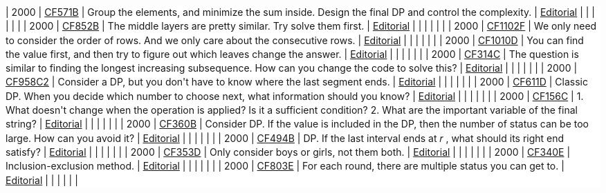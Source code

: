 | 2000       | [CF571B](https://codeforces.com/problemset/problem/571/B)     | Group the elements, and minimize the sum inside. Design the final DP and control the complexity.                                                                                                        | [Editorial](https://github.com/Yawn-Sean/Daily_CF_Problems/blob/main/daily_problems/2024/03/0320/solution/cf571b.md)   |     |            |          |       |          |
| 2000       | [CF852B](https://codeforces.com/problemset/problem/852/B)     | The middle layers are pretty similar. Try solve them first.                                                                                                                                             | [Editorial](https://github.com/Yawn-Sean/Daily_CF_Problems/blob/main/daily_problems/2024/04/0404/solution/cf852b.md)   |     |            |          |       |          |
| 2000       | [CF1102F](https://codeforces.com/problemset/problem/1102/F)   | We only need to consider the order of rows. And we only care about the consecutive rows.                                                                                                                | [Editorial](https://github.com/Yawn-Sean/Daily_CF_Problems/blob/main/daily_problems/2024/04/0410/solution/cf1102f.md)  |     |            |          |       |          |
| 2000       | [CF1010D](https://codeforces.com/problemset/problem/1010/D)   | You can find the value first, and then try to figure out which leaves change the answer.                                                                                                                | [Editorial](https://github.com/Yawn-Sean/Daily_CF_Problems/blob/main/daily_problems/2024/04/0418/solution/cf1010d.md)  |     |            |          |       |          |
| 2000       | [CF314C](https://codeforces.com/problemset/problem/314/C)     | The question is similar to finding the longest increasing subsequence. How can you change the code to solve this?                                                                                       | [Editorial](https://github.com/Yawn-Sean/Daily_CF_Problems/blob/main/daily_problems/2024/05/0522/solution/cf314c.md)   |     |            |          |       |          |
| 2000       | [CF958C2](https://codeforces.com/problemset/problem/958/C2)   | Consider a DP, but you don't have to know where the last segment ends.                                                                                                                                  | [Editorial](https://github.com/Yawn-Sean/Daily_CF_Problems/blob/main/daily_problems/2024/06/0613/solution/cf958c2.md)  |     |            |          |       |          |
| 2000       | [CF611D](https://codeforces.com/problemset/problem/611/D)     | Classic DP. When you decide which number to choose next, what information should you know?                                                                                                              | [Editorial](https://github.com/Yawn-Sean/Daily_CF_Problems/blob/main/daily_problems/2024/07/0711/solution/cf611d.md)   |     |            |          |       |          |
| 2000       | [CF156C](https://codeforces.com/problemset/problem/156/C)     | 1. What doesn't change when the operation is applied? Is it a sufficient condition? 2. What are the important variable of the final string?                                                             | [Editorial](https://github.com/Yawn-Sean/Daily_CF_Problems/blob/main/daily_problems/2024/07/0718/solution/cf156c.md)   |     |            |          |       |          |
| 2000       | [CF360B](https://codeforces.com/problemset/problem/360/B)     | Consider DP. If the value is included in the DP, then the number of status can be too large. How can you avoid it?                                                                                      | [Editorial](https://github.com/Yawn-Sean/Daily_CF_Problems/blob/main/daily_problems/2024/08/0822/solution/cf360b.md)   |     |            |          |       |          |
| 2000       | [CF494B](https://codeforces.com/problemset/problem/494/B)     | DP. If the last interval ends at 𝑟 , what should its right end satisfy?                                                                                                                                | [Editorial](https://github.com/Yawn-Sean/Daily_CF_Problems/blob/main/daily_problems/2024/09/0904/solution/cf494b.md)   |     |            |          |       |          |
| 2000       | [CF353D](https://codeforces.com/problemset/problem/353/D)     | Only consider boys or girls, not them both.                                                                                                                                                             | [Editorial](https://github.com/Yawn-Sean/Daily_CF_Problems/blob/main/daily_problems/2024/09/0905/solution/cf353d.md)   |     |            |          |       |          |
| 2000       | [CF340E](https://codeforces.com/problemset/problem/340/E)     | Inclusion-exclusion method.                                                                                                                                                                             | [Editorial](https://github.com/Yawn-Sean/Daily_CF_Problems/blob/main/daily_problems/2024/09/0918/solution/cf340e.md)   |     |            |          |       |          |
| 2000       | [CF803E](https://codeforces.com/problemset/problem/803/E)     | For each round, there are multiple status you can get to.                                                                                                                                               | [Editorial](https://github.com/Yawn-Sean/Daily_CF_Problems/blob/main/daily_problems/2024/10/1002/solution/cf803e.md)   |     |            |          |       |          |
